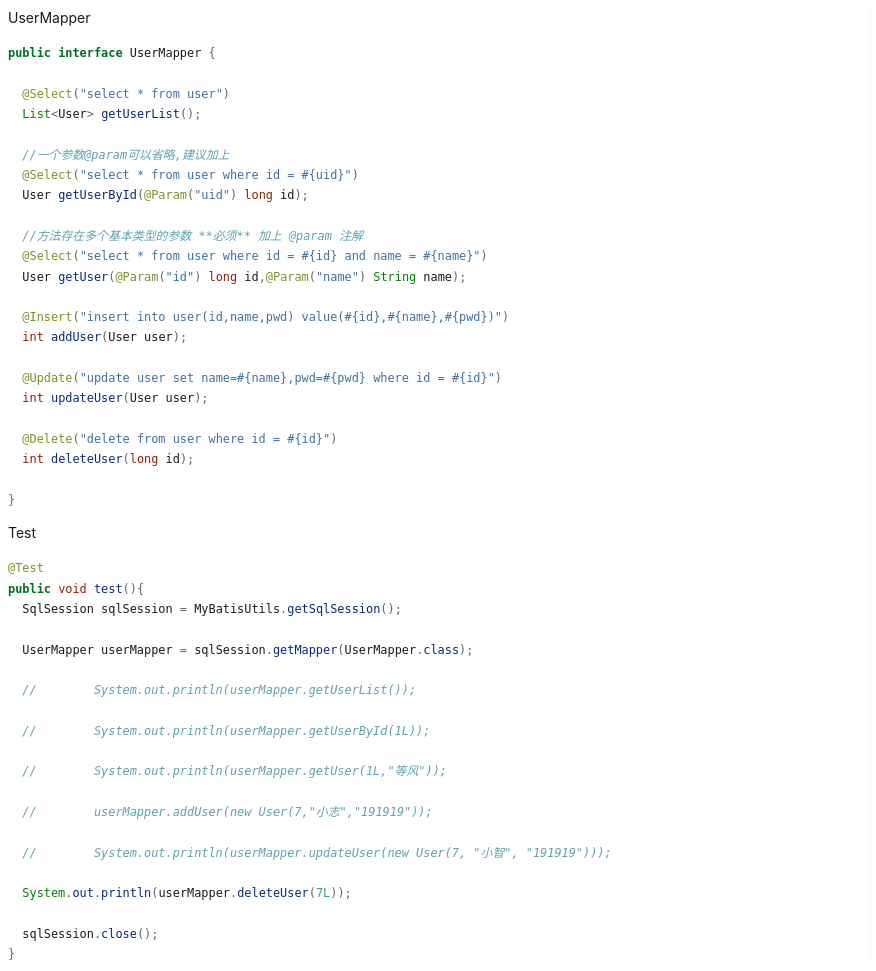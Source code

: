 

UserMapper

```java
public interface UserMapper {

  @Select("select * from user")
  List<User> getUserList();

  //一个参数@param可以省略,建议加上
  @Select("select * from user where id = #{uid}")
  User getUserById(@Param("uid") long id);

  //方法存在多个基本类型的参数 **必须** 加上 @param 注解
  @Select("select * from user where id = #{id} and name = #{name}")
  User getUser(@Param("id") long id,@Param("name") String name);

  @Insert("insert into user(id,name,pwd) value(#{id},#{name},#{pwd})")
  int addUser(User user);

  @Update("update user set name=#{name},pwd=#{pwd} where id = #{id}")
  int updateUser(User user);

  @Delete("delete from user where id = #{id}")
  int deleteUser(long id);

}
```

Test

```java
@Test
public void test(){
  SqlSession sqlSession = MyBatisUtils.getSqlSession();

  UserMapper userMapper = sqlSession.getMapper(UserMapper.class);

  //        System.out.println(userMapper.getUserList());

  //        System.out.println(userMapper.getUserById(1L));

  //        System.out.println(userMapper.getUser(1L,"等风"));

  //        userMapper.addUser(new User(7,"小志","191919"));

  //        System.out.println(userMapper.updateUser(new User(7, "小智", "191919")));

  System.out.println(userMapper.deleteUser(7L));

  sqlSession.close();
}
```

